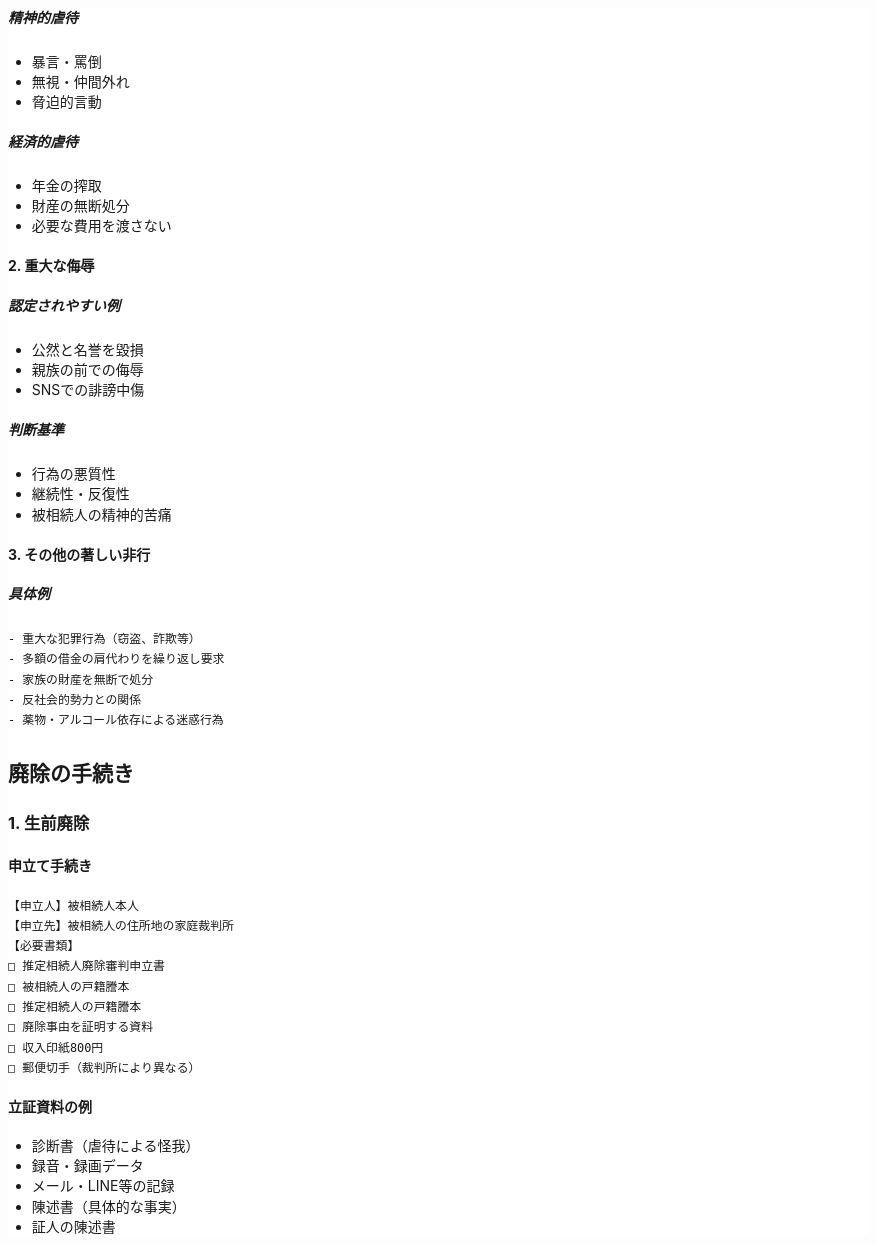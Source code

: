 ##### 精神的虐待
- 暴言・罵倒
- 無視・仲間外れ
- 脅迫的言動

##### 経済的虐待
- 年金の搾取
- 財産の無断処分
- 必要な費用を渡さない

#### 2. 重大な侮辱

##### 認定されやすい例
- 公然と名誉を毀損
- 親族の前での侮辱
- SNSでの誹謗中傷

##### 判断基準
- 行為の悪質性
- 継続性・反復性
- 被相続人の精神的苦痛

#### 3. その他の著しい非行

##### 具体例
```
- 重大な犯罪行為（窃盗、詐欺等）
- 多額の借金の肩代わりを繰り返し要求
- 家族の財産を無断で処分
- 反社会的勢力との関係
- 薬物・アルコール依存による迷惑行為
```

## 廃除の手続き

### 1. 生前廃除

#### 申立て手続き
```
【申立人】被相続人本人
【申立先】被相続人の住所地の家庭裁判所
【必要書類】
□ 推定相続人廃除審判申立書
□ 被相続人の戸籍謄本
□ 推定相続人の戸籍謄本
□ 廃除事由を証明する資料
□ 収入印紙800円
□ 郵便切手（裁判所により異なる）
```

#### 立証資料の例
- 診断書（虐待による怪我）
- 録音・録画データ
- メール・LINE等の記録
- 陳述書（具体的な事実）
- 証人の陳述書
